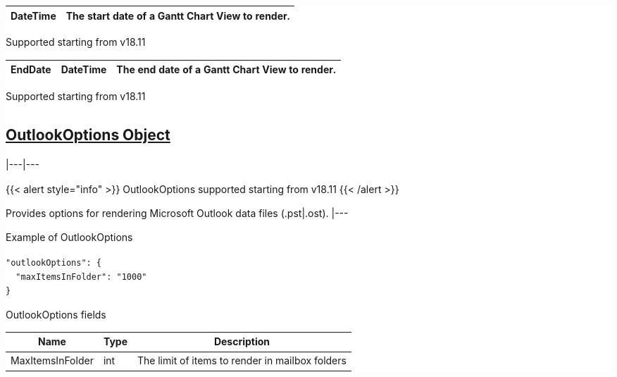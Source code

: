  |DateTime|The start date of a Gantt Chart View to render. 
|---|---

Supported starting from v18.11

 
|EndDate|DateTime|The end date of a Gantt Chart View to render.
|---|---|---

Supported starting from v18.11 







## [OutlookOptions Object]("OutlookOptions")  ##
|---|---

{{< alert style="info" >}}
OutlookOptions supported starting from v18.11
{{< /alert >}}

Provides options for rendering Microsoft Outlook data files (.pst|.ost).
|---

Example of OutlookOptions

```html 
"outlookOptions": {
  "maxItemsInFolder": "1000"
}
 ```

 OutlookOptions fields

|Name|Type|Description
|---|---|---
|MaxItemsInFolder|int|The limit of items to render in mailbox folders





